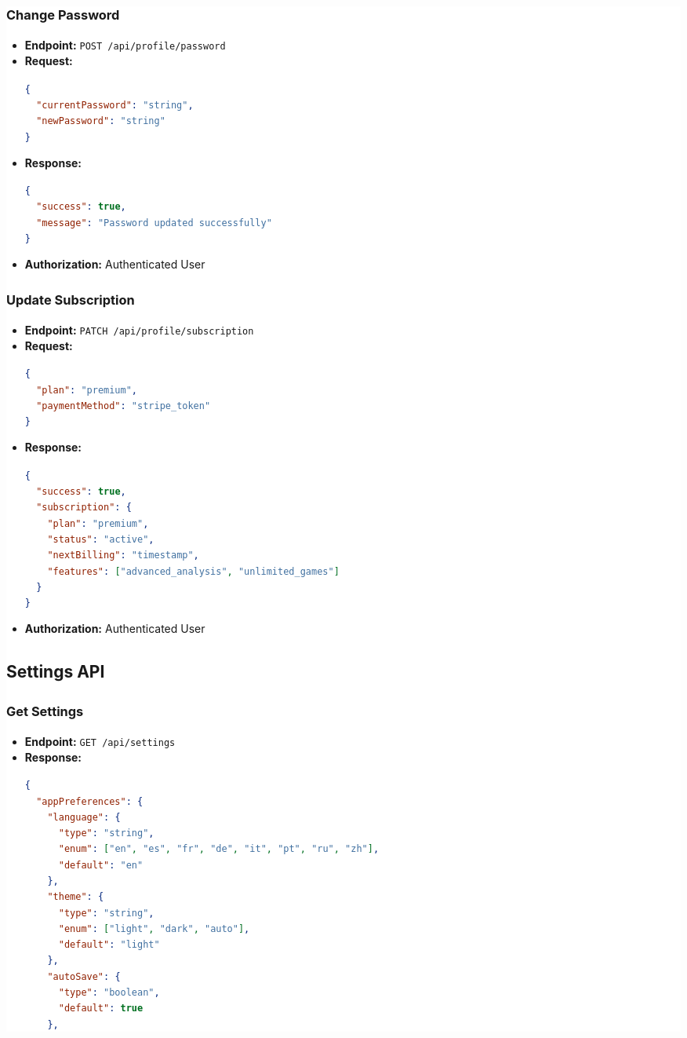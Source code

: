 ### Change Password
- **Endpoint:** `POST /api/profile/password`
- **Request:**
  ```json
  {
    "currentPassword": "string",
    "newPassword": "string"
  }
  ```
- **Response:**
  ```json
  {
    "success": true,
    "message": "Password updated successfully"
  }
  ```
- **Authorization:** Authenticated User

### Update Subscription
- **Endpoint:** `PATCH /api/profile/subscription`
- **Request:**
  ```json
  {
    "plan": "premium",
    "paymentMethod": "stripe_token"
  }
  ```
- **Response:**
  ```json
  {
    "success": true,
    "subscription": {
      "plan": "premium",
      "status": "active",
      "nextBilling": "timestamp",
      "features": ["advanced_analysis", "unlimited_games"]
    }
  }
  ```
- **Authorization:** Authenticated User

## Settings API

### Get Settings
- **Endpoint:** `GET /api/settings`
- **Response:**
  ```json
  {
    "appPreferences": {
      "language": {
        "type": "string",
        "enum": ["en", "es", "fr", "de", "it", "pt", "ru", "zh"],
        "default": "en"
      },
      "theme": {
        "type": "string", 
        "enum": ["light", "dark", "auto"],
        "default": "light"
      },
      "autoSave": {
        "type": "boolean",
        "default": true
      },
  ```